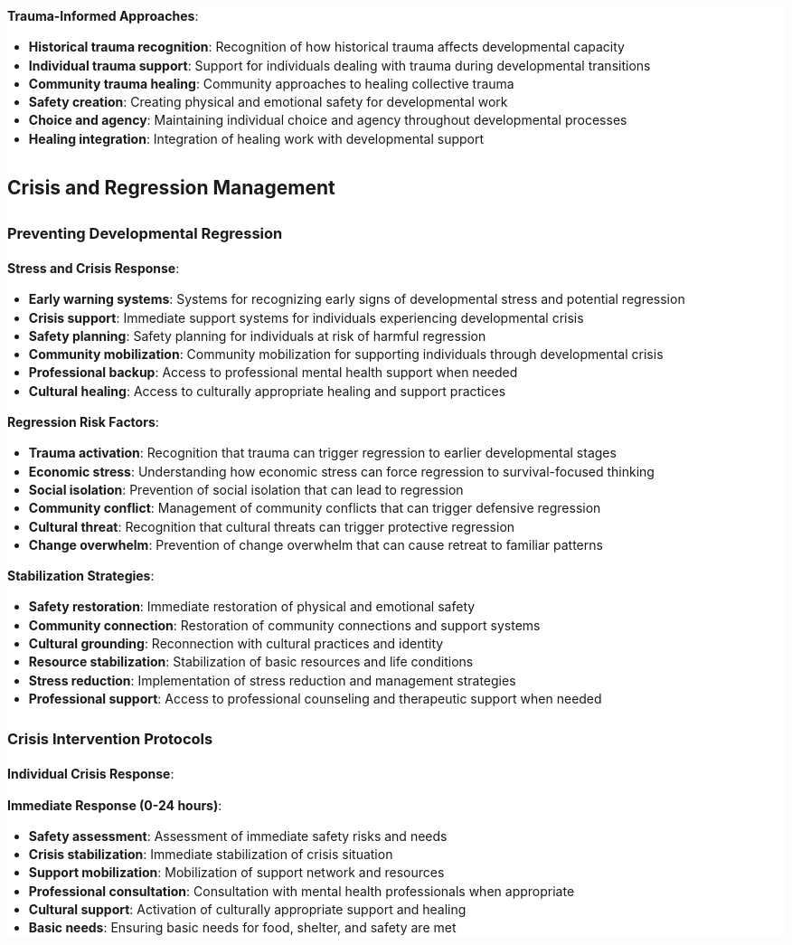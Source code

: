 **Trauma-Informed Approaches**:
- **Historical trauma recognition**: Recognition of how historical trauma affects developmental capacity
- **Individual trauma support**: Support for individuals dealing with trauma during developmental transitions
- **Community trauma healing**: Community approaches to healing collective trauma
- **Safety creation**: Creating physical and emotional safety for developmental work
- **Choice and agency**: Maintaining individual choice and agency throughout developmental processes
- **Healing integration**: Integration of healing work with developmental support

## Crisis and Regression Management

### Preventing Developmental Regression

**Stress and Crisis Response**:
- **Early warning systems**: Systems for recognizing early signs of developmental stress and potential regression
- **Crisis support**: Immediate support systems for individuals experiencing developmental crisis
- **Safety planning**: Safety planning for individuals at risk of harmful regression
- **Community mobilization**: Community mobilization for supporting individuals through developmental crisis
- **Professional backup**: Access to professional mental health support when needed
- **Cultural healing**: Access to culturally appropriate healing and support practices

**Regression Risk Factors**:
- **Trauma activation**: Recognition that trauma can trigger regression to earlier developmental stages
- **Economic stress**: Understanding how economic stress can force regression to survival-focused thinking
- **Social isolation**: Prevention of social isolation that can lead to regression
- **Community conflict**: Management of community conflicts that can trigger defensive regression
- **Cultural threat**: Recognition that cultural threats can trigger protective regression
- **Change overwhelm**: Prevention of change overwhelm that can cause retreat to familiar patterns

**Stabilization Strategies**:
- **Safety restoration**: Immediate restoration of physical and emotional safety
- **Community connection**: Restoration of community connections and support systems
- **Cultural grounding**: Reconnection with cultural practices and identity
- **Resource stabilization**: Stabilization of basic resources and life conditions
- **Stress reduction**: Implementation of stress reduction and management strategies
- **Professional support**: Access to professional counseling and therapeutic support when needed

### Crisis Intervention Protocols

**Individual Crisis Response**:

**Immediate Response (0-24 hours)**:
- **Safety assessment**: Assessment of immediate safety risks and needs
- **Crisis stabilization**: Immediate stabilization of crisis situation
- **Support mobilization**: Mobilization of support network and resources
- **Professional consultation**: Consultation with mental health professionals when appropriate
- **Cultural support**: Activation of culturally appropriate support and healing
- **Basic needs**: Ensuring basic needs for food, shelter, and safety are met

